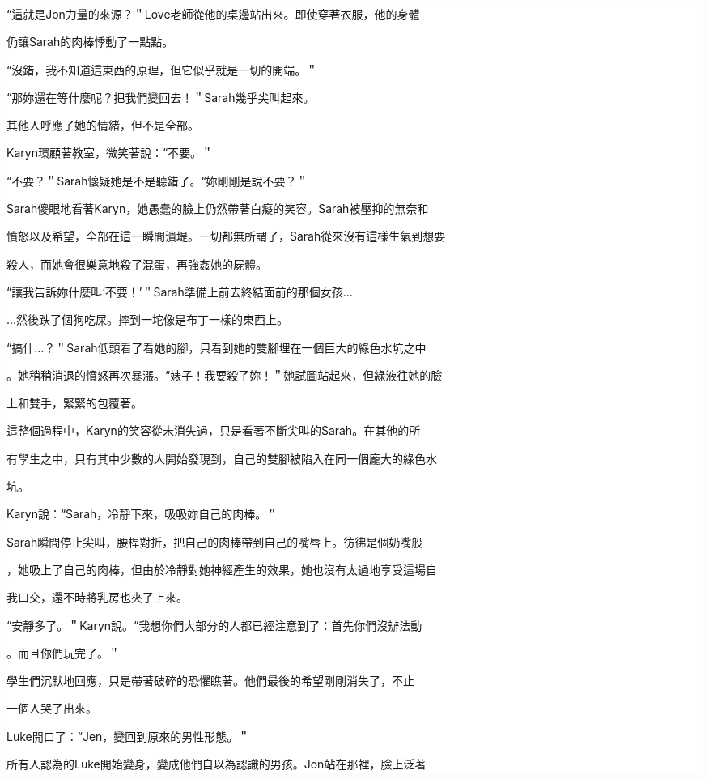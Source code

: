 “這就是Jon力量的來源？＂Love老師從他的桌邊站出來。即使穿著衣服，他的身體

仍讓Sarah的肉棒悸動了一點點。



“沒錯，我不知道這東西的原理，但它似乎就是一切的開端。＂

“那妳還在等什麼呢？把我們變回去！＂Sarah幾乎尖叫起來。

其他人呼應了她的情緒，但不是全部。



Karyn環顧著教室，微笑著說：“不要。＂

“不要？＂Sarah懷疑她是不是聽錯了。“妳剛剛是說不要？＂



Sarah傻眼地看著Karyn，她愚蠢的臉上仍然帶著白癡的笑容。Sarah被壓抑的無奈和

憤怒以及希望，全部在這一瞬間潰堤。一切都無所謂了，Sarah從來沒有這樣生氣到想要

殺人，而她會很樂意地殺了混蛋，再強姦她的屍體。

“讓我告訴妳什麼叫‘不要！’＂Sarah準備上前去終結面前的那個女孩…



…然後跌了個狗吃屎。摔到一坨像是布丁一樣的東西上。

“搞什…？＂Sarah低頭看了看她的腳，只看到她的雙腳埋在一個巨大的綠色水坑之中

。她稍稍消退的憤怒再次暴漲。“婊子！我要殺了妳！＂她試圖站起來，但綠液往她的臉

上和雙手，緊緊的包覆著。



這整個過程中，Karyn的笑容從未消失過，只是看著不斷尖叫的Sarah。在其他的所

有學生之中，只有其中少數的人開始發現到，自己的雙腳被陷入在同一個龐大的綠色水

坑。



Karyn說：“Sarah，冷靜下來，吸吸妳自己的肉棒。＂

Sarah瞬間停止尖叫，腰桿對折，把自己的肉棒帶到自己的嘴唇上。彷彿是個奶嘴般

，她吸上了自己的肉棒，但由於冷靜對她神經產生的效果，她也沒有太過地享受這場自

我口交，還不時將乳房也夾了上來。

“安靜多了。＂Karyn說。“我想你們大部分的人都已經注意到了：首先你們沒辦法動

。而且你們玩完了。＂

學生們沉默地回應，只是帶著破碎的恐懼瞧著。他們最後的希望剛剛消失了，不止

一個人哭了出來。



Luke開口了：“Jen，變回到原來的男性形態。＂

所有人認為的Luke開始變身，變成他們自以為認識的男孩。Jon站在那裡，臉上泛著
